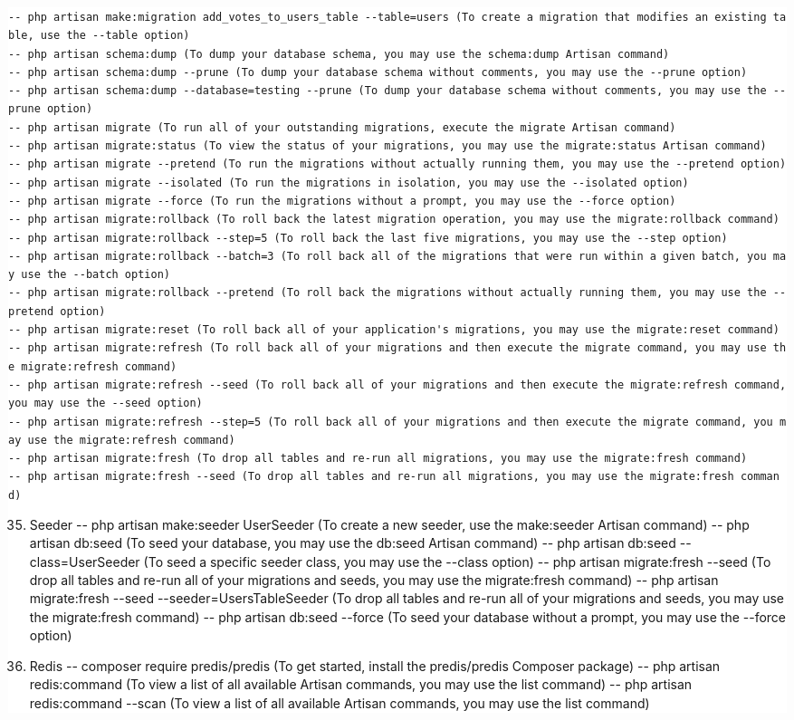     -- php artisan make:migration add_votes_to_users_table --table=users (To create a migration that modifies an existing table, use the --table option)
    -- php artisan schema:dump (To dump your database schema, you may use the schema:dump Artisan command)
    -- php artisan schema:dump --prune (To dump your database schema without comments, you may use the --prune option)
    -- php artisan schema:dump --database=testing --prune (To dump your database schema without comments, you may use the --prune option)
    -- php artisan migrate (To run all of your outstanding migrations, execute the migrate Artisan command)
    -- php artisan migrate:status (To view the status of your migrations, you may use the migrate:status Artisan command)
    -- php artisan migrate --pretend (To run the migrations without actually running them, you may use the --pretend option)
    -- php artisan migrate --isolated (To run the migrations in isolation, you may use the --isolated option)
    -- php artisan migrate --force (To run the migrations without a prompt, you may use the --force option)
    -- php artisan migrate:rollback (To roll back the latest migration operation, you may use the migrate:rollback command)
    -- php artisan migrate:rollback --step=5 (To roll back the last five migrations, you may use the --step option)
    -- php artisan migrate:rollback --batch=3 (To roll back all of the migrations that were run within a given batch, you may use the --batch option)
    -- php artisan migrate:rollback --pretend (To roll back the migrations without actually running them, you may use the --pretend option)
    -- php artisan migrate:reset (To roll back all of your application's migrations, you may use the migrate:reset command)
    -- php artisan migrate:refresh (To roll back all of your migrations and then execute the migrate command, you may use the migrate:refresh command)
    -- php artisan migrate:refresh --seed (To roll back all of your migrations and then execute the migrate:refresh command, you may use the --seed option)
    -- php artisan migrate:refresh --step=5 (To roll back all of your migrations and then execute the migrate command, you may use the migrate:refresh command)
    -- php artisan migrate:fresh (To drop all tables and re-run all migrations, you may use the migrate:fresh command)
    -- php artisan migrate:fresh --seed (To drop all tables and re-run all migrations, you may use the migrate:fresh command)

35. Seeder
    -- php artisan make:seeder UserSeeder (To create a new seeder, use the make:seeder Artisan command)
    -- php artisan db:seed (To seed your database, you may use the db:seed Artisan command)
    -- php artisan db:seed --class=UserSeeder (To seed a specific seeder class, you may use the --class option)
    -- php artisan migrate:fresh --seed (To drop all tables and re-run all of your migrations and seeds, you may use the migrate:fresh command)
    -- php artisan migrate:fresh --seed --seeder=UsersTableSeeder (To drop all tables and re-run all of your migrations and seeds, you may use the migrate:fresh command)
    -- php artisan db:seed --force (To seed your database without a prompt, you may use the --force option)

36. Redis
    -- composer require predis/predis (To get started, install the predis/predis Composer package)
    -- php artisan redis:command (To view a list of all available Artisan commands, you may use the list command)
    -- php artisan redis:command --scan (To view a list of all available Artisan commands, you may use the list command)
